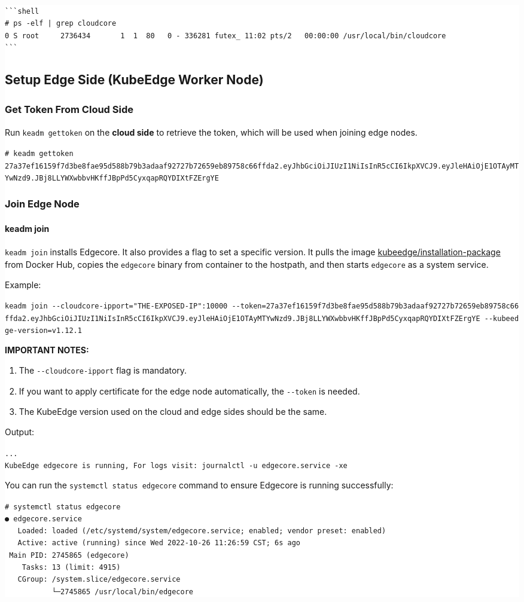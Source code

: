     ```shell
    # ps -elf | grep cloudcore
    0 S root     2736434       1  1  80   0 - 336281 futex_ 11:02 pts/2   00:00:00 /usr/local/bin/cloudcore
    ```


## Setup Edge Side (KubeEdge Worker Node)

### Get Token From Cloud Side

Run `keadm gettoken` on the **cloud side** to retrieve the token, which will be used when joining edge nodes.

```shell
# keadm gettoken
27a37ef16159f7d3be8fae95d588b79b3adaaf92727b72659eb89758c66ffda2.eyJhbGciOiJIUzI1NiIsInR5cCI6IkpXVCJ9.eyJleHAiOjE1OTAyMTYwNzd9.JBj8LLYWXwbbvHKffJBpPd5CyxqapRQYDIXtFZErgYE
```

### Join Edge Node

#### keadm join

`keadm join` installs Edgecore. It also provides a flag  to set a specific version. It pulls the image [kubeedge/installation-package](https://hub.docker.com/r/kubeedge/installation-package) from Docker Hub, copies the `edgecore` binary from container to the hostpath, and then starts `edgecore` as a system service.

Example:

```shell
keadm join --cloudcore-ipport="THE-EXPOSED-IP":10000 --token=27a37ef16159f7d3be8fae95d588b79b3adaaf92727b72659eb89758c66ffda2.eyJhbGciOiJIUzI1NiIsInR5cCI6IkpXVCJ9.eyJleHAiOjE1OTAyMTYwNzd9.JBj8LLYWXwbbvHKffJBpPd5CyxqapRQYDIXtFZErgYE --kubeedge-version=v1.12.1
```

**IMPORTANT NOTES:**

1. The `--cloudcore-ipport` flag is mandatory.

2. If you want to apply certificate for the edge node automatically, the `--token` is needed.

3. The KubeEdge version used on the cloud and edge sides should be the same.

Output:

```shell
...
KubeEdge edgecore is running, For logs visit: journalctl -u edgecore.service -xe
```

You can run the `systemctl status edgecore` command to ensure Edgecore is running successfully:

```shell
# systemctl status edgecore
● edgecore.service
   Loaded: loaded (/etc/systemd/system/edgecore.service; enabled; vendor preset: enabled)
   Active: active (running) since Wed 2022-10-26 11:26:59 CST; 6s ago
 Main PID: 2745865 (edgecore)
    Tasks: 13 (limit: 4915)
   CGroup: /system.slice/edgecore.service
           └─2745865 /usr/local/bin/edgecore
```
